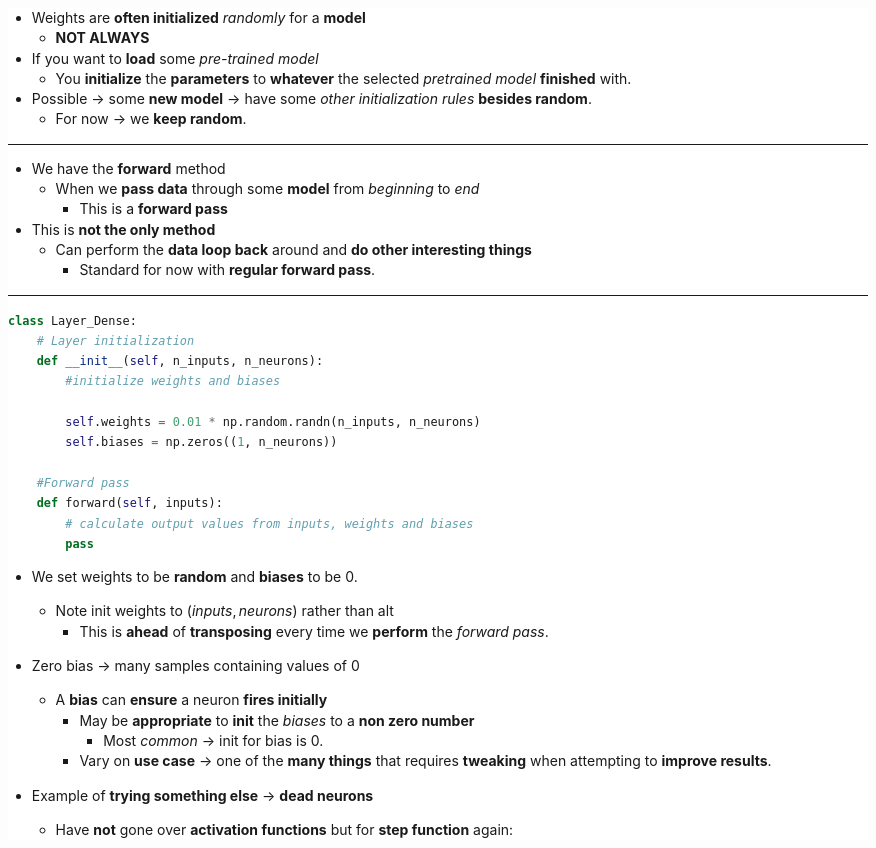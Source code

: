 - Weights are **often initialized** *randomly* for a **model**
  - **NOT ALWAYS**
- If you want to **load** some *pre-trained model*
  - You **initialize** the **parameters** to **whatever** the selected *pretrained* *model* **finished** with.
- Possible $\to$ some **new model** $\to$ have some *other initialization rules* **besides random**. 
  - For now $\to$ we **keep random**. 

---

- We have the **forward** method 
  - When we **pass data** through some **model** from *beginning* to *end* 
    - This is a **forward pass**
- This is **not the only method**
  - Can perform the **data loop back** around and **do other interesting things**
    - Standard for now with **regular forward pass**.

---

```python
class Layer_Dense:
    # Layer initialization
	def __init__(self, n_inputs, n_neurons):
        #initialize weights and biases
        
        self.weights = 0.01 * np.random.randn(n_inputs, n_neurons)
        self.biases = np.zeros((1, n_neurons))
    
    #Forward pass
    def forward(self, inputs):
        # calculate output values from inputs, weights and biases
        pass 
```

- We set weights to be **random** and **biases** to be $0$.
  - Note init weights to $(inputs , neurons)$ rather than alt
    - This is **ahead** of **transposing** every time we **perform** the *forward pass*.

- Zero bias $\to$ many samples containing values of 0
  - A **bias** can **ensure** a neuron  **fires initially**
    - May be **appropriate** to **init** the *biases* to a **non zero number**
      - Most *common* $\to$ init for bias is 0.
    - Vary on **use case** $\to$ one of the **many things** that requires **tweaking** when attempting to **improve results**.

- Example of **trying something else** $\to$ **dead neurons**
  - Have **not** gone over **activation functions** but for **step function** again:
